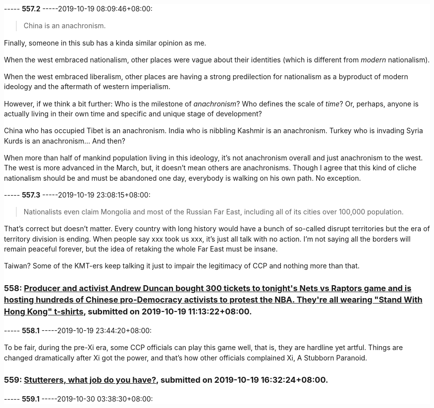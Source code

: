 ----- __557.2__ -----2019-10-19 08:09:46+08:00:

>	China is an anachronism.

Finally, someone in this sub has a kinda similar opinion as me. 

When the west embraced nationalism, other places were vague about their identities (which is different from *modern* nationalism).

When the west embraced liberalism, other places are having a strong predilection for nationalism as a byproduct of modern ideology and the aftermath of western imperialism. 

However, if we think a bit further​: Who is the milestone of  *anachronism*? Who defines the scale of *time*? Or, perhaps, anyone is actually living in their own time and specific and unique stage of development? 

China who has occupied Tibet is an anachronism. India who is nibbling Kashmir is an anachronism. Turkey who is invading Syria Kurds is an anachronism... And then? 

When more than half of mankind population living in this ideology, it’s not anachronism overall and just anachronism to the west. The west is more advanced in the March, but, it doesn’t mean others are anachronisms. Though I agree that this kind of cliche nationalism should be and must be abandoned one day, everybody is walking on his own path. No exception.

----- __557.3__ -----2019-10-19 23:08:15+08:00:

>	Nationalists even claim Mongolia and most of the Russian Far East, including all of its cities over 100,000 population.

That’s correct but doesn’t matter. Every country with long history would have a bunch of so-called disrupt territories but the era of territory division is ending. When people say xxx took us xxx, it’s just all talk with no action. I’m not saying all the borders will remain peaceful forever, but the idea of retaking the whole Far East must be insane.

Taiwan? Some of the KMT-ers keep talking it just to impair the legitimacy of CCP and nothing more than that.

### 558: [Producer and activist Andrew Duncan bought 300 tickets to tonight's Nets vs Raptors game and is hosting hundreds of Chinese pro-Democracy activists to protest the NBA. They're all wearing "Stand With Hong Kong" t-shirts](https://old.reddit.com/r/China/comments/djy8fn/producer_and_activist_andrew_duncan_bought_300/), submitted on 2019-10-19 11:13:22+08:00.

----- __558.1__ -----2019-10-19 23:44:20+08:00:

To be fair, during the pre-Xi era, some CCP officials can play this game well, that is, they are hardline yet artful. Things are changed dramatically after Xi got the power, and that’s how other officials complained Xi, A Stubborn Paranoid.

### 559: [Stutterers, what job do you have?](https://old.reddit.com/r/Stutter/comments/dk0zdt/stutterers_what_job_do_you_have/), submitted on 2019-10-19 16:32:24+08:00.

----- __559.1__ -----2019-10-30 03:38:30+08:00:
